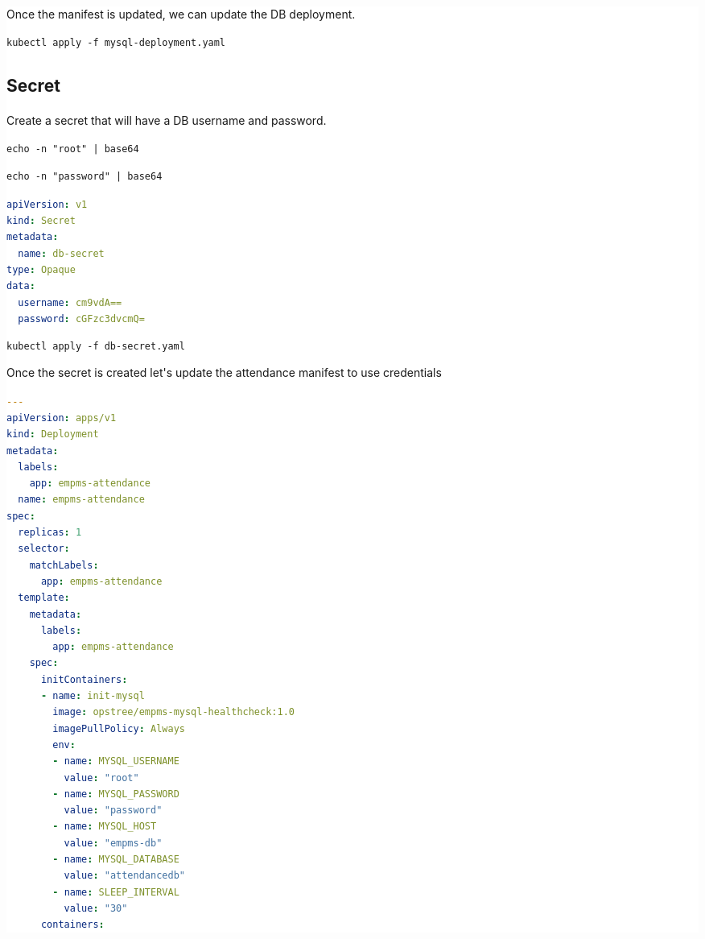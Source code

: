 Once the manifest is updated, we can update the DB deployment.

```shell
kubectl apply -f mysql-deployment.yaml
```

## Secret

Create a secret that will have a DB username and password.

```shell
echo -n "root" | base64
```

```shell
echo -n "password" | base64
```

```yaml
apiVersion: v1
kind: Secret
metadata:
  name: db-secret
type: Opaque
data:
  username: cm9vdA==
  password: cGFzc3dvcmQ=
```

```shell
kubectl apply -f db-secret.yaml
```

Once the secret is created let's update the attendance manifest to use credentials

```yaml
---
apiVersion: apps/v1
kind: Deployment
metadata:
  labels:
    app: empms-attendance
  name: empms-attendance
spec:
  replicas: 1
  selector:
    matchLabels:
      app: empms-attendance
  template:
    metadata:
      labels:
        app: empms-attendance
    spec:
      initContainers:
      - name: init-mysql
        image: opstree/empms-mysql-healthcheck:1.0
        imagePullPolicy: Always
        env:
        - name: MYSQL_USERNAME
          value: "root"
        - name: MYSQL_PASSWORD
          value: "password"
        - name: MYSQL_HOST
          value: "empms-db"
        - name: MYSQL_DATABASE
          value: "attendancedb"
        - name: SLEEP_INTERVAL
          value: "30"
      containers:
```